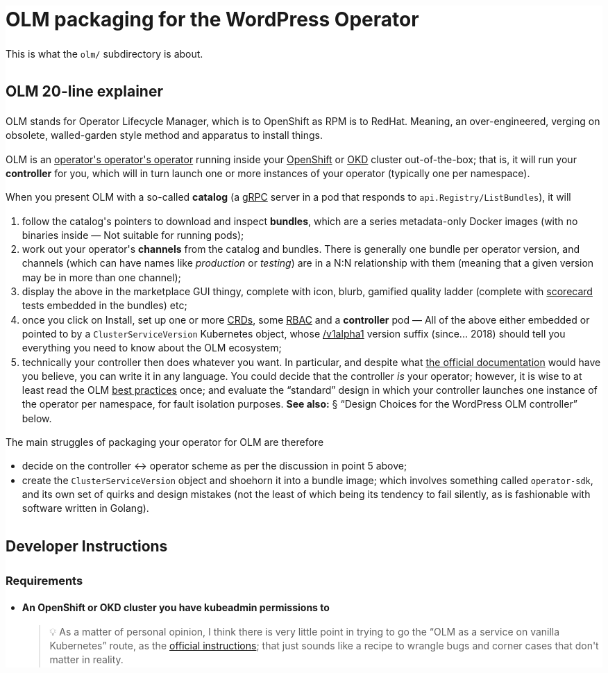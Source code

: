 # OLM packaging for the WordPress Operator

This is what the `olm/` subdirectory is about.

## OLM 20-line explainer

OLM stands for Operator Lifecycle Manager, which is to OpenShift as RPM is to RedHat. Meaning, an over-engineered, verging on obsolete, walled-garden style method and apparatus to install things.

OLM is an [operator's operator's operator](https://factoryfactoryfactory.net/) running inside your [OpenShift](https://en.wikipedia.org/wiki/OpenShift) or [OKD](https://okd.io/) cluster out-of-the-box; that is, it will run your **controller** for you, which will in turn launch one or more instances of your operator (typically one per namespace).

When you present OLM with a so-called **catalog** (a [gRPC](https://en.wikipedia.org/wiki/GRPC) server in a pod that responds to `api.Registry/ListBundles`), it will
1. follow the catalog's pointers to download and inspect **bundles**, which are a series metadata-only Docker images (with no binaries inside — Not suitable for running pods);
2. work out your operator's **channels** from the catalog and bundles. There is generally one bundle per operator version, and channels (which can have names like *production* or *testing*) are in a N:N relationship with them (meaning that a given version may be in more than one channel);
3. display the above in the marketplace GUI thingy, complete with icon, blurb, gamified quality ladder (complete with [scorecard](https://sdk.operatorframework.io/docs/testing-operators/scorecard/) tests embedded in the bundles) etc;
4. once you click on Install, set up one or more [CRDs](https://en.wikipedia.org/wiki/Kubernetes#Custom_resources,_controllers_and_operators), some [RBAC](https://kubernetes.io/docs/reference/access-authn-authz/rbac/) and a **controller** pod — All of the above either embedded or pointed to by a `ClusterServiceVersion` Kubernetes object, whose [/v1alpha1](https://olm.operatorframework.io/docs/concepts/crds/clusterserviceversion/) version suffix (since... 2018) should tell you everything you need to know about the OLM ecosystem;
5. technically your controller then does whatever you want. In particular, and despite what [the official documentation](https://sdk.operatorframework.io/docs/building-operators/) would have you believe, you can write it in any language. You could decide that the controller *is* your operator; however, it is wise to at least read the OLM [best practices](https://sdk.operatorframework.io/docs/best-practices/) once; and evaluate the “standard” design in which your controller launches one instance of the operator per namespace, for fault isolation purposes. **See also:** § “Design Choices for the WordPress OLM controller” below.

The main struggles of packaging your operator for OLM are therefore
- decide on the controller ↔ operator scheme as per the discussion in point 5 above;
- create the `ClusterServiceVersion` object and shoehorn it into a bundle image; which involves something called `operator-sdk`, and its own set of quirks and design mistakes (not the least of which being its tendency to fail silently,  as is fashionable with software written in Golang).

## Developer Instructions

### Requirements


- **An OpenShift or OKD cluster you have kubeadmin permissions to**

  > 💡 As a matter of personal opinion, I think there is very little point in trying to go the “OLM as a service on vanilla Kubernetes” route, as the [official instructions](https://olm.operatorframework.io/docs/getting-started/); that just sounds like a recipe to wrangle bugs and corner cases that don't matter in reality.
